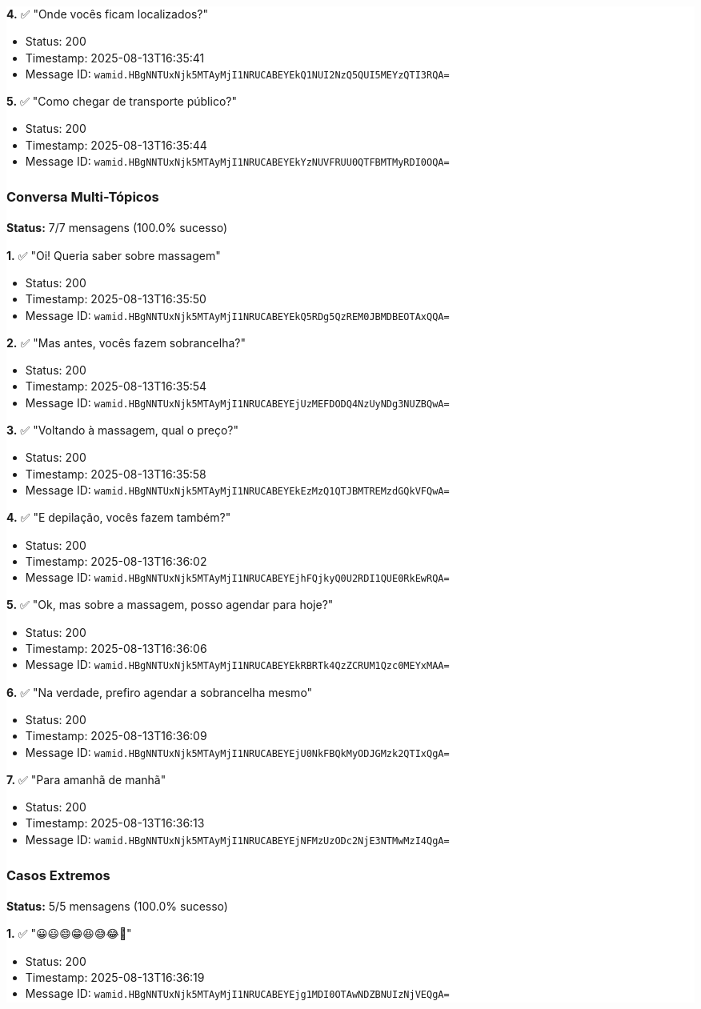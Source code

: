 **4.** ✅ "Onde vocês ficam localizados?"
- Status: 200
- Timestamp: 2025-08-13T16:35:41
- Message ID: `wamid.HBgNNTUxNjk5MTAyMjI1NRUCABEYEkQ1NUI2NzQ5QUI5MEYzQTI3RQA=`

**5.** ✅ "Como chegar de transporte público?"
- Status: 200
- Timestamp: 2025-08-13T16:35:44
- Message ID: `wamid.HBgNNTUxNjk5MTAyMjI1NRUCABEYEkYzNUVFRUU0QTFBMTMyRDI0OQA=`

### Conversa Multi-Tópicos

**Status:** 7/7 mensagens (100.0% sucesso)

**1.** ✅ "Oi! Queria saber sobre massagem"
- Status: 200
- Timestamp: 2025-08-13T16:35:50
- Message ID: `wamid.HBgNNTUxNjk5MTAyMjI1NRUCABEYEkQ5RDg5QzREM0JBMDBEOTAxQQA=`

**2.** ✅ "Mas antes, vocês fazem sobrancelha?"
- Status: 200
- Timestamp: 2025-08-13T16:35:54
- Message ID: `wamid.HBgNNTUxNjk5MTAyMjI1NRUCABEYEjUzMEFDODQ4NzUyNDg3NUZBQwA=`

**3.** ✅ "Voltando à massagem, qual o preço?"
- Status: 200
- Timestamp: 2025-08-13T16:35:58
- Message ID: `wamid.HBgNNTUxNjk5MTAyMjI1NRUCABEYEkEzMzQ1QTJBMTREMzdGQkVFQwA=`

**4.** ✅ "E depilação, vocês fazem também?"
- Status: 200
- Timestamp: 2025-08-13T16:36:02
- Message ID: `wamid.HBgNNTUxNjk5MTAyMjI1NRUCABEYEjhFQjkyQ0U2RDI1QUE0RkEwRQA=`

**5.** ✅ "Ok, mas sobre a massagem, posso agendar para hoje?"
- Status: 200
- Timestamp: 2025-08-13T16:36:06
- Message ID: `wamid.HBgNNTUxNjk5MTAyMjI1NRUCABEYEkRBRTk4QzZCRUM1Qzc0MEYxMAA=`

**6.** ✅ "Na verdade, prefiro agendar a sobrancelha mesmo"
- Status: 200
- Timestamp: 2025-08-13T16:36:09
- Message ID: `wamid.HBgNNTUxNjk5MTAyMjI1NRUCABEYEjU0NkFBQkMyODJGMzk2QTIxQgA=`

**7.** ✅ "Para amanhã de manhã"
- Status: 200
- Timestamp: 2025-08-13T16:36:13
- Message ID: `wamid.HBgNNTUxNjk5MTAyMjI1NRUCABEYEjNFMzUzODc2NjE3NTMwMzI4QgA=`

### Casos Extremos

**Status:** 5/5 mensagens (100.0% sucesso)

**1.** ✅ "😀😃😄😁😆😅😂🤣"
- Status: 200
- Timestamp: 2025-08-13T16:36:19
- Message ID: `wamid.HBgNNTUxNjk5MTAyMjI1NRUCABEYEjg1MDI0OTAwNDZBNUIzNjVEQgA=`
